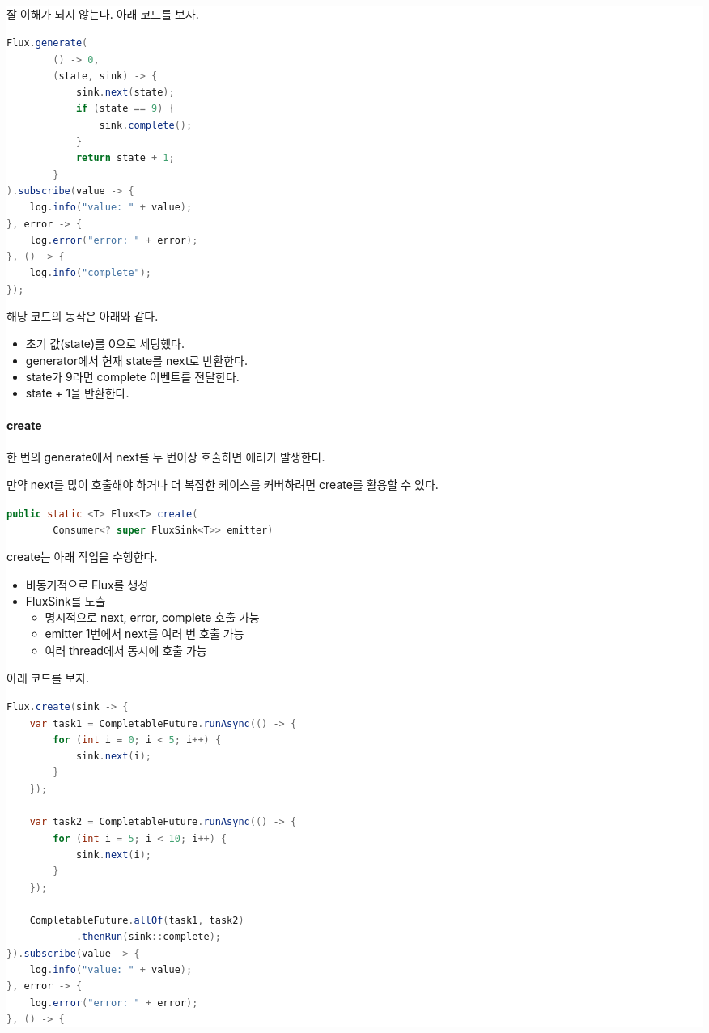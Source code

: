 잘 이해가 되지 않는다. 아래 코드를 보자.

```java
Flux.generate(
        () -> 0,
        (state, sink) -> {
            sink.next(state);
            if (state == 9) {
                sink.complete();
            }
            return state + 1;
        }
).subscribe(value -> {
    log.info("value: " + value);
}, error -> {
    log.error("error: " + error);
}, () -> {
    log.info("complete");
});
```

해당 코드의 동작은 아래와 같다.
- 초기 값(state)를 0으로 세팅했다.
- generator에서 현재 state를 next로 반환한다.
- state가 9라면 complete 이벤트를 전달한다.
- state + 1을 반환한다.

#### create

한 번의 generate에서 next를 두 번이상 호출하면 에러가 발생한다.

만약 next를 많이 호출해야 하거나 더 복잡한 케이스를 커버하려면 create를 활용할 수 있다.

```java
public static <T> Flux<T> create(
        Consumer<? super FluxSink<T>> emitter)
```

create는 아래 작업을 수행한다.
- 비동기적으로 Flux를 생성
- FluxSink를 노출
  - 명시적으로 next, error, complete 호출 가능
  - emitter 1번에서 next를 여러 번 호출 가능
  - 여러 thread에서 동시에 호출 가능

아래 코드를 보자.

```java
Flux.create(sink -> {
    var task1 = CompletableFuture.runAsync(() -> {
        for (int i = 0; i < 5; i++) {
            sink.next(i);
        }
    });

    var task2 = CompletableFuture.runAsync(() -> {
        for (int i = 5; i < 10; i++) {
            sink.next(i);
        }
    });

    CompletableFuture.allOf(task1, task2)
            .thenRun(sink::complete);
}).subscribe(value -> {
    log.info("value: " + value);
}, error -> {
    log.error("error: " + error);
}, () -> {
```